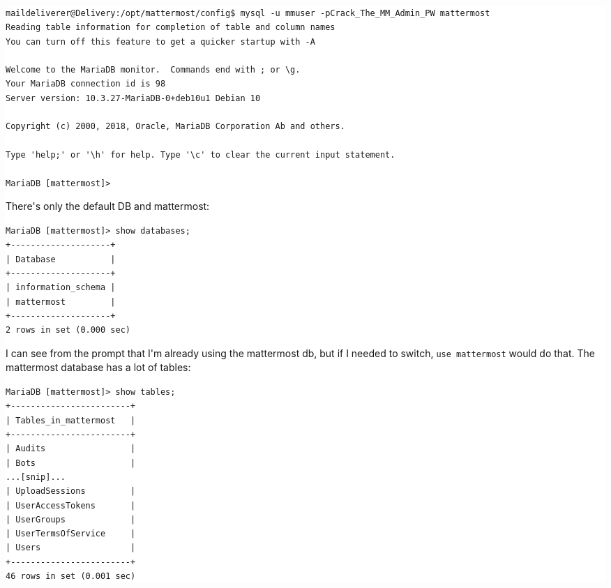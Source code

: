 

    maildeliverer@Delivery:/opt/mattermost/config$ mysql -u mmuser -pCrack_The_MM_Admin_PW mattermost
    Reading table information for completion of table and column names
    You can turn off this feature to get a quicker startup with -A
                                                              
    Welcome to the MariaDB monitor.  Commands end with ; or \g.
    Your MariaDB connection id is 98
    Server version: 10.3.27-MariaDB-0+deb10u1 Debian 10
                                                              
    Copyright (c) 2000, 2018, Oracle, MariaDB Corporation Ab and others.
                                                              
    Type 'help;' or '\h' for help. Type '\c' to clear the current input statement.
                                                              
    MariaDB [mattermost]>



There's only the default DB and mattermost:



    MariaDB [mattermost]> show databases;
    +--------------------+
    | Database           |
    +--------------------+
    | information_schema |
    | mattermost         |
    +--------------------+
    2 rows in set (0.000 sec)



I can see from the prompt that I'm already using the mattermost db, but
if I needed to switch, `use mattermost` would do that. The mattermost
database has a lot of tables:



    MariaDB [mattermost]> show tables;
    +------------------------+
    | Tables_in_mattermost   |
    +------------------------+
    | Audits                 |
    | Bots                   |
    ...[snip]...
    | UploadSessions         |
    | UserAccessTokens       |
    | UserGroups             |
    | UserTermsOfService     |
    | Users                  |
    +------------------------+
    46 rows in set (0.001 sec)
